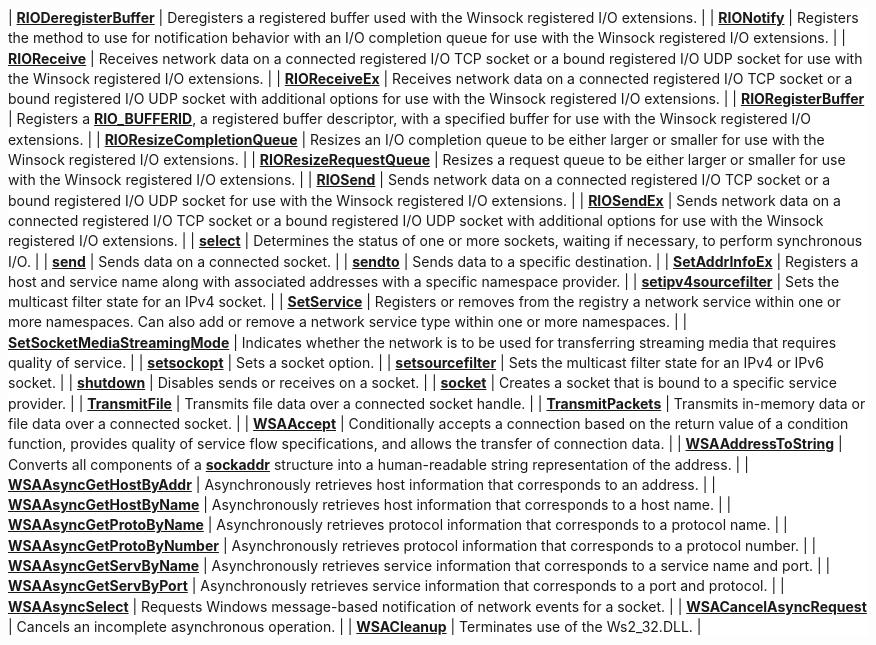 | [**RIODeregisterBuffer**](https://msdn.microsoft.com/en-us/library/Hh448847(v=VS.85).aspx) | Deregisters a registered buffer used with the Winsock registered I/O extensions. |
| [**RIONotify**](https://msdn.microsoft.com/en-us/library/Hh437191(v=VS.85).aspx) | Registers the method to use for notification behavior with an I/O completion queue for use with the Winsock registered I/O extensions. |
| [**RIOReceive**](https://msdn.microsoft.com/en-us/library/Hh437193(v=VS.85).aspx) | Receives network data on a connected registered I/O TCP socket or a bound registered I/O UDP socket for use with the Winsock registered I/O extensions. |
| [**RIOReceiveEx**](https://msdn.microsoft.com/en-us/library/Hh437196(v=VS.85).aspx) | Receives network data on a connected registered I/O TCP socket or a bound registered I/O UDP socket with additional options for use with the Winsock registered I/O extensions. |
| [**RIORegisterBuffer**](https://msdn.microsoft.com/en-us/library/Hh437199(v=VS.85).aspx) | Registers a [**RIO\_BUFFERID**](rio-bufferid.md), a registered buffer descriptor, with a specified buffer for use with the Winsock registered I/O extensions. |
| [**RIOResizeCompletionQueue**](https://msdn.microsoft.com/en-us/library/Hh437202(v=VS.85).aspx) | Resizes an I/O completion queue to be either larger or smaller for use with the Winsock registered I/O extensions. |
| [**RIOResizeRequestQueue**](https://msdn.microsoft.com/en-us/library/Hh437204(v=VS.85).aspx) | Resizes a request queue to be either larger or smaller for use with the Winsock registered I/O extensions. |
| [**RIOSend**](https://msdn.microsoft.com/en-us/library/Hh437213(v=VS.85).aspx) | Sends network data on a connected registered I/O TCP socket or a bound registered I/O UDP socket for use with the Winsock registered I/O extensions. |
| [**RIOSendEx**](https://msdn.microsoft.com/en-us/library/Hh437216(v=VS.85).aspx) | Sends network data on a connected registered I/O TCP socket or a bound registered I/O UDP socket with additional options for use with the Winsock registered I/O extensions. |
| [**select**](/windows/win32/api/Winsock2/nf-winsock2-select) | Determines the status of one or more sockets, waiting if necessary, to perform synchronous I/O. |
| [**send**](/windows/win32/api/Winsock2/nf-winsock2-send) | Sends data on a connected socket. |
| [**sendto**](/windows/win32/api/winsock/nf-winsock-sendto) | Sends data to a specific destination. |
| [**SetAddrInfoEx**](/windows/win32/api/Ws2tcpip/nf-ws2tcpip-setaddrinfoexa) | Registers a host and service name along with associated addresses with a specific namespace provider. |
| [**setipv4sourcefilter**](/windows/win32/api/Ws2tcpip/nf-ws2tcpip-setipv4sourcefilter) | Sets the multicast filter state for an IPv4 socket. |
| [**SetService**](/windows/win32/api/Nspapi/nf-nspapi-setservicea) | Registers or removes from the registry a network service within one or more namespaces. Can also add or remove a network service type within one or more namespaces. |
| [**SetSocketMediaStreamingMode**](/windows/win32/api/Socketapi/nf-socketapi-setsocketmediastreamingmode) | Indicates whether the network is to be used for transferring streaming media that requires quality of service. |
| [**setsockopt**](/windows/win32/api/winsock/nf-winsock-setsockopt) | Sets a socket option. |
| [**setsourcefilter**](/windows/win32/api/Ws2tcpip/nf-ws2tcpip-setsourcefilter) | Sets the multicast filter state for an IPv4 or IPv6 socket. |
| [**shutdown**](/windows/win32/api/winsock/nf-winsock-shutdown) | Disables sends or receives on a socket. |
| [**socket**](/windows/win32/api/Winsock2/nf-winsock2-socket) | Creates a socket that is bound to a specific service provider. |
| [**TransmitFile**](https://msdn.microsoft.com/en-us/library/ms740565(v=VS.85).aspx) | Transmits file data over a connected socket handle. |
| [**TransmitPackets**](/windows/win32/api/Mswsock/nc-mswsock-lpfn_transmitpackets) | Transmits in-memory data or file data over a connected socket. |
| [**WSAAccept**](/windows/win32/api/Winsock2/nf-winsock2-wsaaccept) | Conditionally accepts a connection based on the return value of a condition function, provides quality of service flow specifications, and allows the transfer of connection data. |
| [**WSAAddressToString**](/windows/win32/api/Winsock2/nf-winsock2-wsaaddresstostringa) | Converts all components of a [**sockaddr**](sockaddr-2.md) structure into a human-readable string representation of the address. |
| [**WSAAsyncGetHostByAddr**](https://msdn.microsoft.com/en-us/library/ms741519(v=VS.85).aspx) | Asynchronously retrieves host information that corresponds to an address. |
| [**WSAAsyncGetHostByName**](https://msdn.microsoft.com/en-us/library/ms741522(v=VS.85).aspx) | Asynchronously retrieves host information that corresponds to a host name. |
| [**WSAAsyncGetProtoByName**](/windows/win32/api/winsock/nf-winsock-wsaasyncgetprotobyname) | Asynchronously retrieves protocol information that corresponds to a protocol name. |
| [**WSAAsyncGetProtoByNumber**](/windows/win32/api/winsock/nf-winsock-wsaasyncgetprotobynumber) | Asynchronously retrieves protocol information that corresponds to a protocol number. |
| [**WSAAsyncGetServByName**](/windows/win32/api/winsock/nf-winsock-wsaasyncgetservbyname) | Asynchronously retrieves service information that corresponds to a service name and port. |
| [**WSAAsyncGetServByPort**](/windows/win32/api/winsock/nf-winsock-wsaasyncgetservbyport) | Asynchronously retrieves service information that corresponds to a port and protocol. |
| [**WSAAsyncSelect**](/windows/win32/api/winsock/nf-winsock-wsaasyncselect) | Requests Windows message-based notification of network events for a socket. |
| [**WSACancelAsyncRequest**](/windows/win32/api/winsock/nf-winsock-wsacancelasyncrequest) | Cancels an incomplete asynchronous operation. |
| [**WSACleanup**](/windows/win32/api/winsock/nf-winsock-wsacleanup) | Terminates use of the Ws2\_32.DLL. |